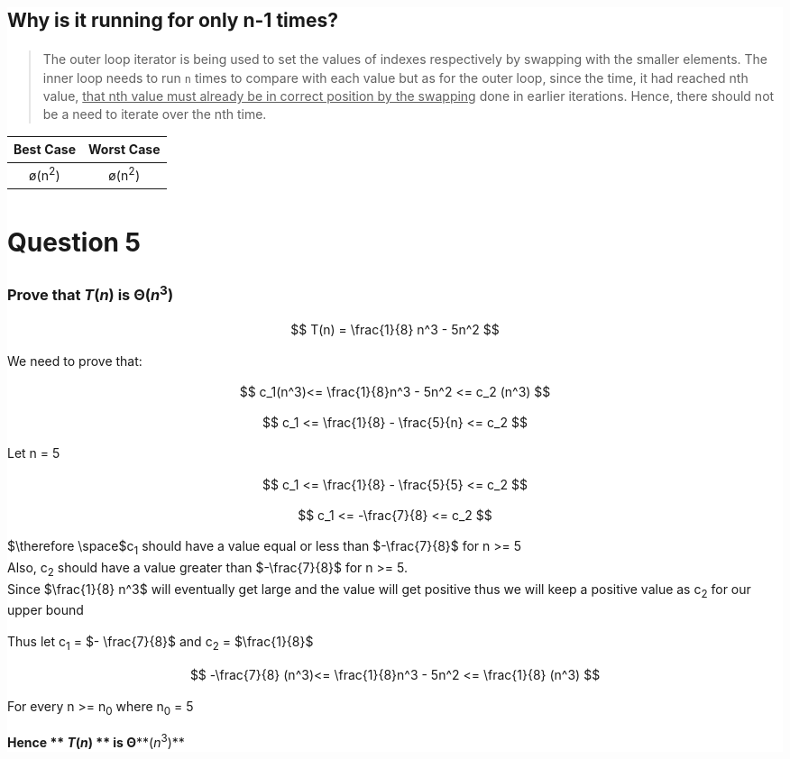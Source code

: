 ## Why is it running for only n-1 times?

> The outer loop iterator is being used to set the values of indexes respectively by swapping with the smaller elements. The inner loop needs to run `n`​ times to compare with each value but as for the outer loop, since the time, it had reached nth value, <u>that nth value must already be in correct position by the swapping</u> done in earlier iterations. Hence, there should not be a need to iterate over the nth time.

|Best Case|Worst Case|
| :---------: | :----------: |
|ø(n<sup>2</sup>)|ø(n<sup>2</sup>)|

# Question 5

### Prove that $T(n)$ is Θ$(n^3)$

$$
T(n) = \frac{1}{8} n^3 - 5n^2
$$

We need to prove that:  

$$
c_1(n^3)<= \frac{1}{8}n^3 - 5n^2 <= c_2 (n^3)
$$

$$
c_1 <= \frac{1}{8} - \frac{5}{n} <= c_2
$$

Let n = 5

$$
c_1 <= \frac{1}{8} - \frac{5}{5} <= c_2
$$

$$
c_1 <= -\frac{7}{8} <= c_2
$$

$\therefore \space$c<sub>1</sub> should have a value equal or less than $-\frac{7}{8}$ for n >= 5  
Also, c<sub>2</sub> should have a value greater than $-\frac{7}{8}$ for n >= 5.  
Since $\frac{1}{8} n^3$ will eventually get large and the value will get positive thus we will keep a positive value as c<sub>2</sub> for our upper bound

Thus let c<sub>1</sub> = $- \frac{7}{8}$ and c<sub>2</sub> = $\frac{1}{8}$

$$
-\frac{7}{8} (n^3)<= \frac{1}{8}n^3 - 5n^2 <= \frac{1}{8} (n^3)
$$

For every n >= n<sub>0</sub> where n<sub>0</sub> = 5

**Hence ** **$T(n)$** ** is Θ****$(n^3)$**  
